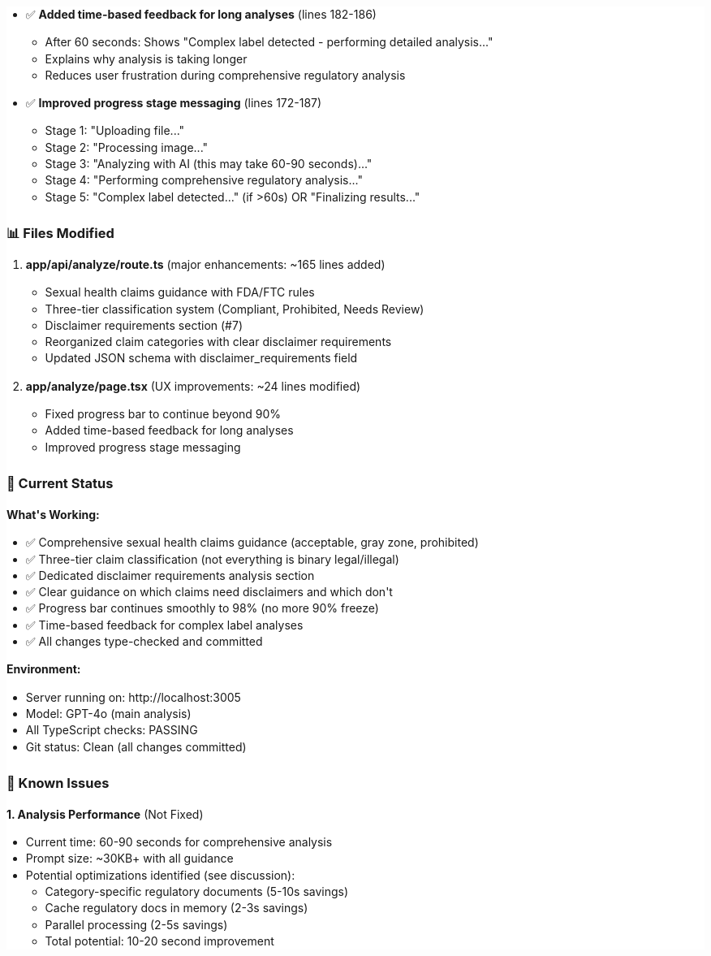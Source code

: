 - ✅ **Added time-based feedback for long analyses** (lines 182-186)
  - After 60 seconds: Shows "Complex label detected - performing detailed analysis..."
  - Explains why analysis is taking longer
  - Reduces user frustration during comprehensive regulatory analysis

- ✅ **Improved progress stage messaging** (lines 172-187)
  - Stage 1: "Uploading file..."
  - Stage 2: "Processing image..."
  - Stage 3: "Analyzing with AI (this may take 60-90 seconds)..."
  - Stage 4: "Performing comprehensive regulatory analysis..."
  - Stage 5: "Complex label detected..." (if >60s) OR "Finalizing results..."

### 📊 Files Modified

1. **app/api/analyze/route.ts** (major enhancements: ~165 lines added)
   - Sexual health claims guidance with FDA/FTC rules
   - Three-tier classification system (Compliant, Prohibited, Needs Review)
   - Disclaimer requirements section (#7)
   - Reorganized claim categories with clear disclaimer requirements
   - Updated JSON schema with disclaimer_requirements field

2. **app/analyze/page.tsx** (UX improvements: ~24 lines modified)
   - Fixed progress bar to continue beyond 90%
   - Added time-based feedback for long analyses
   - Improved progress stage messaging

### 🎯 Current Status

**What's Working:**
- ✅ Comprehensive sexual health claims guidance (acceptable, gray zone, prohibited)
- ✅ Three-tier claim classification (not everything is binary legal/illegal)
- ✅ Dedicated disclaimer requirements analysis section
- ✅ Clear guidance on which claims need disclaimers and which don't
- ✅ Progress bar continues smoothly to 98% (no more 90% freeze)
- ✅ Time-based feedback for complex label analyses
- ✅ All changes type-checked and committed

**Environment:**
- Server running on: http://localhost:3005
- Model: GPT-4o (main analysis)
- All TypeScript checks: PASSING
- Git status: Clean (all changes committed)

### 🐛 Known Issues

**1. Analysis Performance** (Not Fixed)
- Current time: 60-90 seconds for comprehensive analysis
- Prompt size: ~30KB+ with all guidance
- Potential optimizations identified (see discussion):
  - Category-specific regulatory documents (5-10s savings)
  - Cache regulatory docs in memory (2-3s savings)
  - Parallel processing (2-5s savings)
  - Total potential: 10-20 second improvement
